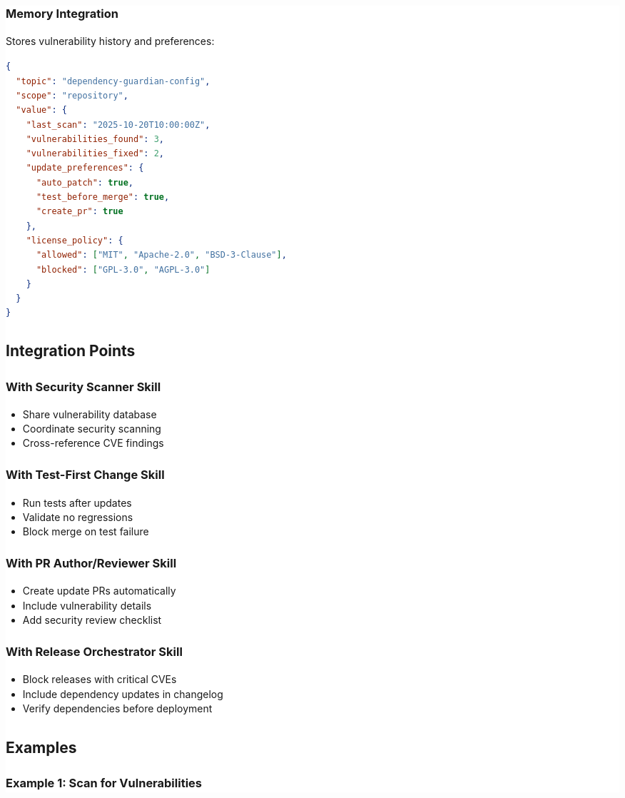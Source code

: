 ### Memory Integration
Stores vulnerability history and preferences:
```json
{
  "topic": "dependency-guardian-config",
  "scope": "repository",
  "value": {
    "last_scan": "2025-10-20T10:00:00Z",
    "vulnerabilities_found": 3,
    "vulnerabilities_fixed": 2,
    "update_preferences": {
      "auto_patch": true,
      "test_before_merge": true,
      "create_pr": true
    },
    "license_policy": {
      "allowed": ["MIT", "Apache-2.0", "BSD-3-Clause"],
      "blocked": ["GPL-3.0", "AGPL-3.0"]
    }
  }
}
```

## Integration Points

### With Security Scanner Skill
- Share vulnerability database
- Coordinate security scanning
- Cross-reference CVE findings

### With Test-First Change Skill
- Run tests after updates
- Validate no regressions
- Block merge on test failure

### With PR Author/Reviewer Skill
- Create update PRs automatically
- Include vulnerability details
- Add security review checklist

### With Release Orchestrator Skill
- Block releases with critical CVEs
- Include dependency updates in changelog
- Verify dependencies before deployment

## Examples

### Example 1: Scan for Vulnerabilities
